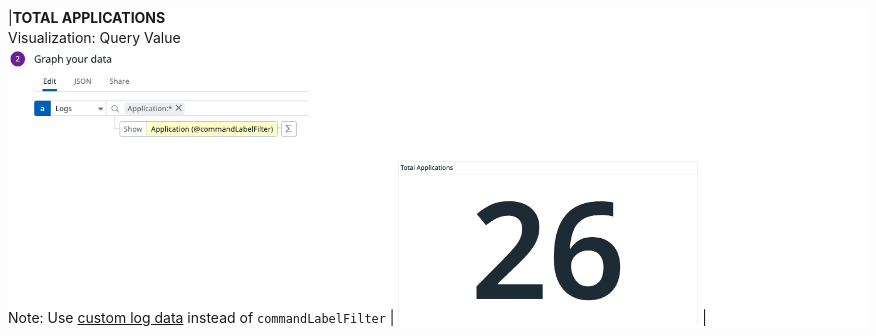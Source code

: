|<b>TOTAL APPLICATIONS</b><br>Visualization: Query Value<br><img src=img/query_TotalApplications.png width="300"> <p>Note: Use [custom log data](https://docs.liquibase.com/tools-integrations/observability/meta-data-structured-logs.html) instead of `commandLabelFilter` | <img src=img/TotalApplications.png width="300"> |